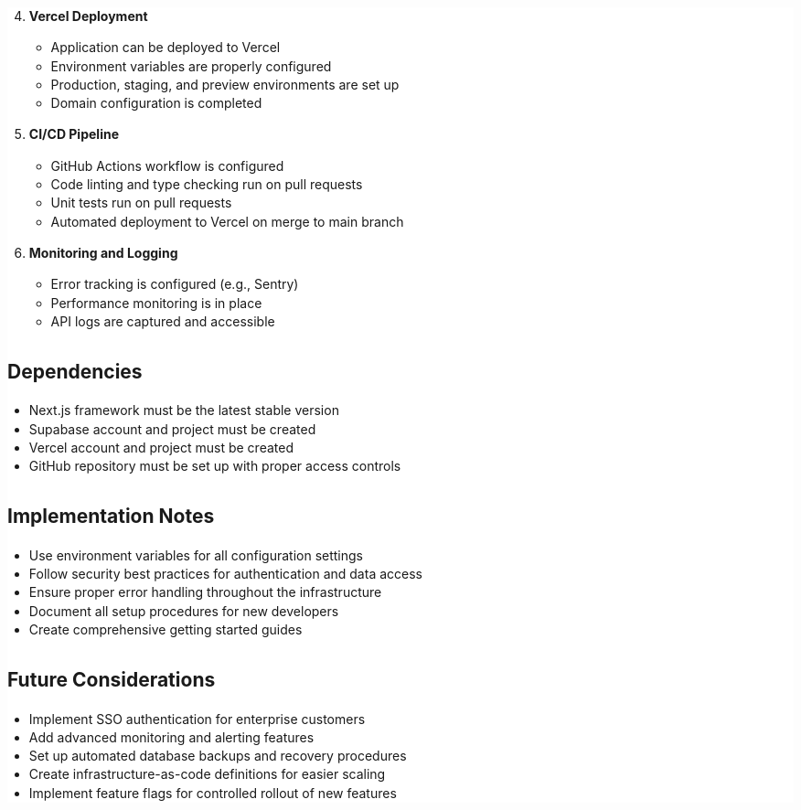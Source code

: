 4. **Vercel Deployment**
   - Application can be deployed to Vercel
   - Environment variables are properly configured
   - Production, staging, and preview environments are set up
   - Domain configuration is completed

5. **CI/CD Pipeline**
   - GitHub Actions workflow is configured
   - Code linting and type checking run on pull requests
   - Unit tests run on pull requests
   - Automated deployment to Vercel on merge to main branch

6. **Monitoring and Logging**
   - Error tracking is configured (e.g., Sentry)
   - Performance monitoring is in place
   - API logs are captured and accessible

## Dependencies

- Next.js framework must be the latest stable version
- Supabase account and project must be created
- Vercel account and project must be created
- GitHub repository must be set up with proper access controls

## Implementation Notes

- Use environment variables for all configuration settings
- Follow security best practices for authentication and data access
- Ensure proper error handling throughout the infrastructure
- Document all setup procedures for new developers
- Create comprehensive getting started guides

## Future Considerations

- Implement SSO authentication for enterprise customers
- Add advanced monitoring and alerting features
- Set up automated database backups and recovery procedures
- Create infrastructure-as-code definitions for easier scaling
- Implement feature flags for controlled rollout of new features 